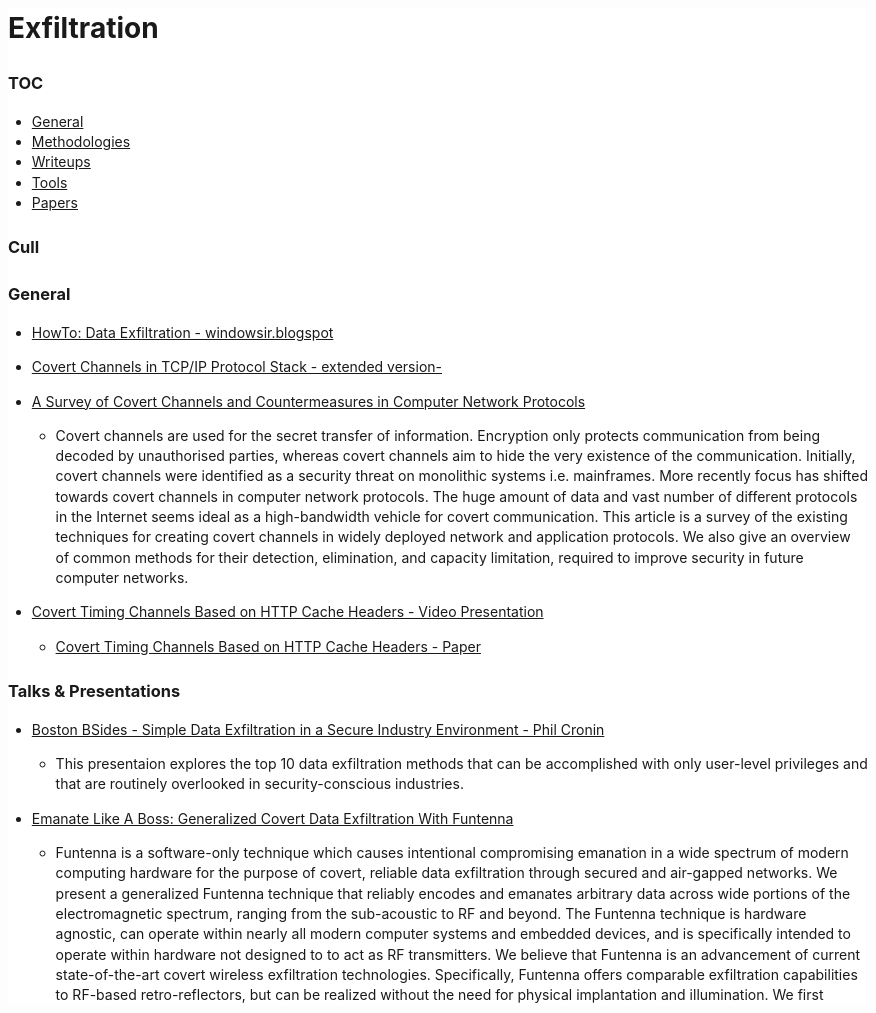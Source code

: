 # Exfiltration

### TOC

* [General](#general)
* [Methodologies](#methods)
* [Writeups](#writeups)
* [Tools](#tools)
* [Papers](#papers)

### Cull

### General

* [HowTo: Data Exfiltration - windowsir.blogspot](https://windowsir.blogspot.com/2013/07/howto-data-exfiltration.html)
* [Covert Channels in TCP/IP Protocol Stack - extended version-](https://eprints.ugd.edu.mk/10284/1/surveyAMBPselfArc.pdf)
* [A Survey of Covert Channels and Countermeasures in Computer Network Protocols](http://caia.swin.edu.au/cv/szander/publications/szander-ieee-comst07.pdf)

  * Covert channels are used for the secret transfer of information. Encryption
    only protects communication from being decoded by unauthorised parties,
    whereas covert channels aim to hide the very existence of the communication.
    Initially, covert channels were identified as a security threat on
    monolithic systems i.e. mainframes. More recently focus has shifted towards
    covert channels in computer network protocols. The huge amount of data and
    vast number of different protocols in the Internet seems ideal as a
    high-bandwidth vehicle for covert communication. This article is a survey of
    the existing techniques for creating covert channels in widely deployed
    network and application protocols. We also give an overview of common
    methods for their detection, elimination, and capacity limitation, required
    to improve security in future computer networks.

* [Covert Timing Channels Based on HTTP Cache Headers - Video Presentation](https://www.youtube.com/watch?v=DOAG3mtz7H4)

  * [Covert Timing Channels Based on HTTP Cache Headers - Paper](https://scholarworks.rit.edu/cgi/viewcontent.cgi?filename=0&article=1784&context=other&type=additional)

### Talks & Presentations

* [Boston BSides - Simple Data Exfiltration in a Secure Industry Environment - Phil Cronin](https://www.youtube.com/watch?v=IofUpzYZNko)

  * This presentaion explores the top 10 data exfiltration methods that can be
    accomplished with only user-level privileges and that are routinely
    overlooked in security-conscious industries.

* [Emanate Like A Boss: Generalized Covert Data Exfiltration With Funtenna](https://www.youtube.com/watch?v=-YXkgN2-JD4)

  * Funtenna is a software-only technique which causes intentional compromising
    emanation in a wide spectrum of modern computing hardware for the purpose of
    covert, reliable data exfiltration through secured and air-gapped networks.
    We present a generalized Funtenna technique that reliably encodes and
    emanates arbitrary data across wide portions of the electromagnetic
    spectrum, ranging from the sub-acoustic to RF and beyond. The Funtenna
    technique is hardware agnostic, can operate within nearly all modern
    computer systems and embedded devices, and is specifically intended to
    operate within hardware not designed to to act as RF transmitters. We
    believe that Funtenna is an advancement of current state-of-the-art covert
    wireless exfiltration technologies. Specifically, Funtenna offers comparable
    exfiltration capabilities to RF-based retro-reflectors, but can be realized
    without the need for physical implantation and illumination. We first